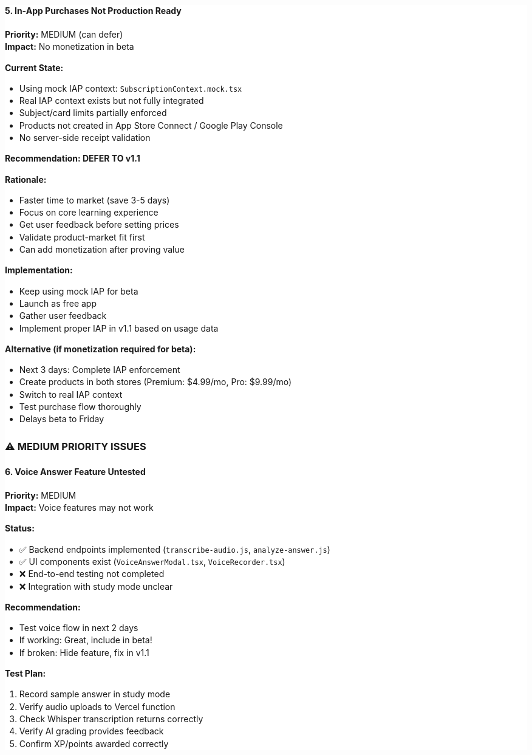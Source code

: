 #### 5. **In-App Purchases Not Production Ready**
**Priority:** MEDIUM (can defer)  
**Impact:** No monetization in beta

**Current State:**
- Using mock IAP context: `SubscriptionContext.mock.tsx`
- Real IAP context exists but not fully integrated
- Subject/card limits partially enforced
- Products not created in App Store Connect / Google Play Console
- No server-side receipt validation

**Recommendation: DEFER TO v1.1**

**Rationale:**
- Faster time to market (save 3-5 days)
- Focus on core learning experience
- Get user feedback before setting prices
- Validate product-market fit first
- Can add monetization after proving value

**Implementation:**
- Keep using mock IAP for beta
- Launch as free app
- Gather user feedback
- Implement proper IAP in v1.1 based on usage data

**Alternative (if monetization required for beta):**
- Next 3 days: Complete IAP enforcement
- Create products in both stores (Premium: $4.99/mo, Pro: $9.99/mo)
- Switch to real IAP context
- Test purchase flow thoroughly
- Delays beta to Friday

### ⚠️ MEDIUM PRIORITY ISSUES

#### 6. **Voice Answer Feature Untested**
**Priority:** MEDIUM  
**Impact:** Voice features may not work

**Status:**
- ✅ Backend endpoints implemented (`transcribe-audio.js`, `analyze-answer.js`)
- ✅ UI components exist (`VoiceAnswerModal.tsx`, `VoiceRecorder.tsx`)
- ❌ End-to-end testing not completed
- ❌ Integration with study mode unclear

**Recommendation:**
- Test voice flow in next 2 days
- If working: Great, include in beta!
- If broken: Hide feature, fix in v1.1

**Test Plan:**
1. Record sample answer in study mode
2. Verify audio uploads to Vercel function
3. Check Whisper transcription returns correctly
4. Verify AI grading provides feedback
5. Confirm XP/points awarded correctly
